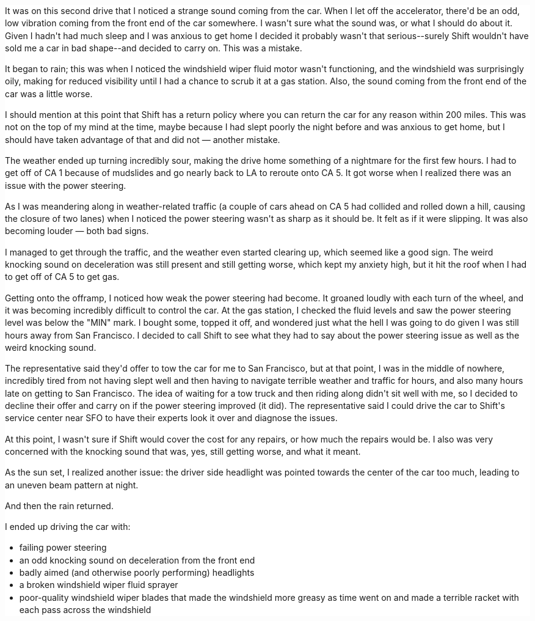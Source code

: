 It was on this second drive that I noticed a strange sound coming from the car. When I let off the accelerator, there'd be an odd, low vibration coming from the front end of the car somewhere. I wasn't sure what the sound was, or what I should do about it. Given I hadn't had much sleep and I was anxious to get home I decided it probably wasn't that serious--surely Shift wouldn't have sold me a car in bad shape--and decided to carry on. This was a mistake.

It began to rain; this was when I noticed the windshield wiper fluid motor wasn't functioning, and the windshield was surprisingly oily, making for reduced visibility until I had a chance to scrub it at a gas station. Also, the sound coming from the front end of the car was a little worse.

I should mention at this point that Shift has a return policy where you can return the car for any reason within 200 miles. This was not on the top of my mind at the time, maybe because I had slept poorly the night before and was anxious to get home, but I should have taken advantage of that and did not — another mistake.

The weather ended up turning incredibly sour, making the drive home something of a nightmare for the first few hours. I had to get off of CA 1 because of mudslides and go nearly back to LA to reroute onto CA 5. It got worse when I realized there was an issue with the power steering.

As I was meandering along in weather-related traffic (a couple of cars ahead on CA 5 had collided and rolled down a hill, causing the closure of two lanes) when I noticed the power steering wasn't as sharp as it should be. It felt as if it were slipping. It was also becoming louder — both bad signs.

I managed to get through the traffic, and the weather even started clearing up, which seemed like a good sign. The weird knocking sound on deceleration was still present and still getting worse, which kept my anxiety high, but it hit the roof when I had to get off of CA 5 to get gas.

Getting onto the offramp, I noticed how weak the power steering had become. It groaned loudly with each turn of the wheel, and it was becoming incredibly difficult to control the car. At the gas station, I checked the fluid levels and saw the power steering level was below the "MIN" mark. I bought some, topped it off, and wondered just what the hell I was going to do given I was still hours away from San Francisco. I decided to call Shift to see what they had to say about the power steering issue as well as the weird knocking sound.

The representative said they'd offer to tow the car for me to San Francisco, but at that point, I was in the middle of nowhere, incredibly tired from not having slept well and then having to navigate terrible weather and traffic for hours, and also many hours late on getting to San Francisco. The idea of waiting for a tow truck and then riding along didn't sit well with me, so I decided to decline their offer and carry on if the power steering improved (it did). The representative said I could drive the car to Shift's service center near SFO to have their experts look it over and diagnose the issues.

At this point, I wasn't sure if Shift would cover the cost for any repairs, or how much the repairs would be. I also was very concerned with the knocking sound that was, yes, still getting worse, and what it meant.

As the sun set, I realized another issue: the driver side headlight was pointed towards the center of the car too much, leading to an uneven beam pattern at night.

And then the rain returned.

I ended up driving the car with:

* failing power steering
* an odd knocking sound on deceleration from the front end
* badly aimed (and otherwise poorly performing) headlights
* a broken windshield wiper fluid sprayer
* poor-quality windshield wiper blades that made the windshield more greasy as time went on and made a terrible racket with each pass across the windshield

